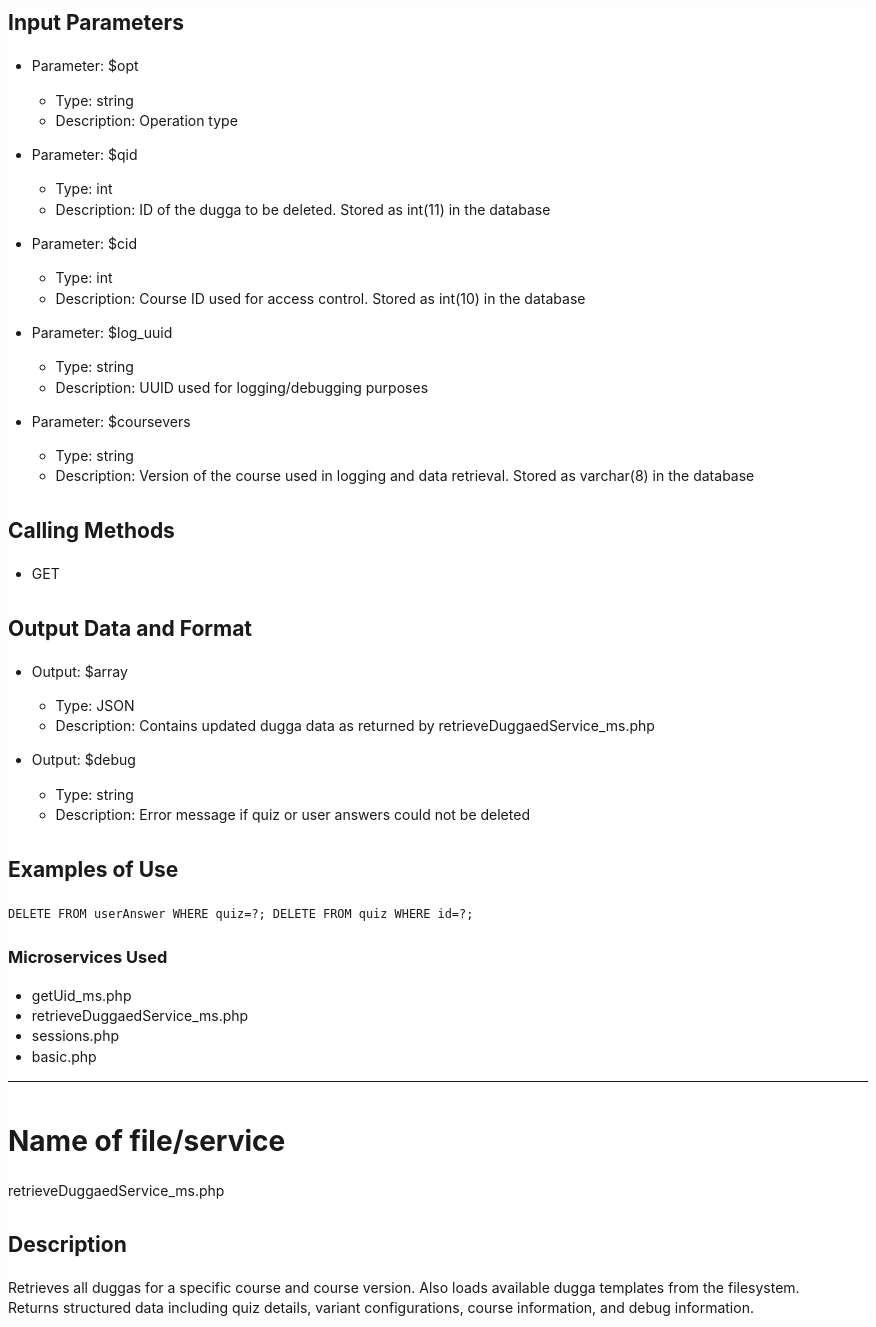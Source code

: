 ## Input Parameters  
- Parameter: $opt  
  - Type: string  
  - Description: Operation type

- Parameter: $qid  
  - Type: int  
  - Description: ID of the dugga to be deleted. Stored as int(11) in the database

- Parameter: $cid  
  - Type: int  
  - Description: Course ID used for access control. Stored as int(10) in the database

- Parameter: $log_uuid  
  - Type: string  
  - Description: UUID used for logging/debugging purposes

- Parameter: $coursevers  
  - Type: string  
  - Description: Version of the course used in logging and data retrieval. Stored as varchar(8) in the database

## Calling Methods  
- GET

## Output Data and Format  
- Output: $array  
  - Type: JSON  
  - Description: Contains updated dugga data as returned by retrieveDuggaedService_ms.php

- Output: $debug  
  - Type: string  
  - Description: Error message if quiz or user answers could not be deleted

## Examples of Use  
`DELETE FROM userAnswer WHERE quiz=?; DELETE FROM quiz WHERE id=?;`

### Microservices Used  
- getUid_ms.php  
- retrieveDuggaedService_ms.php  
- sessions.php  
- basic.php  

---

# Name of file/service  
retrieveDuggaedService_ms.php

## Description  
Retrieves all duggas for a specific course and course version.
Also loads available dugga templates from the filesystem.  
Returns structured data including quiz details, variant configurations, course information, and debug information.
